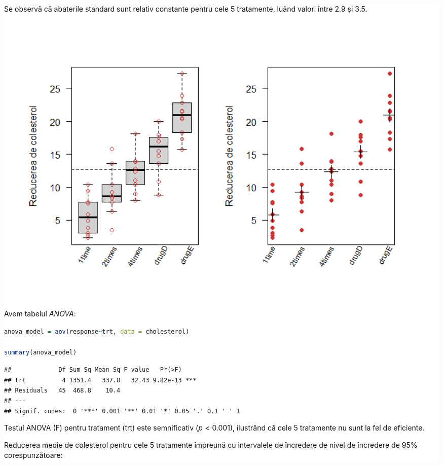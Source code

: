 Se observă că abaterile standard sunt relativ constante pentru cele 5 tratamente, luând valori între 2.9 și 3.5.


<img src="Lab_5_files/figure-html/unnamed-chunk-25-1.png" width="90%" style="display: block; margin: auto;" />

Avem tabelul *ANOVA*:


```r
anova_model = aov(response~trt, data = cholesterol)

summary(anova_model)
```

```
##             Df Sum Sq Mean Sq F value   Pr(>F)    
## trt          4 1351.4   337.8   32.43 9.82e-13 ***
## Residuals   45  468.8    10.4                     
## ---
## Signif. codes:  0 '***' 0.001 '**' 0.01 '*' 0.05 '.' 0.1 ' ' 1
```

Testul ANOVA (F) pentru tratament (trt) este semnificativ ($p<0.001$), ilustrând că cele 5 tratamente nu sunt la fel de eficiente.  

Reducerea medie de colesterol pentru cele 5 tratamente împreună cu intervalele de încredere de nivel de încredere de $95\%$ corespunzătoare:
